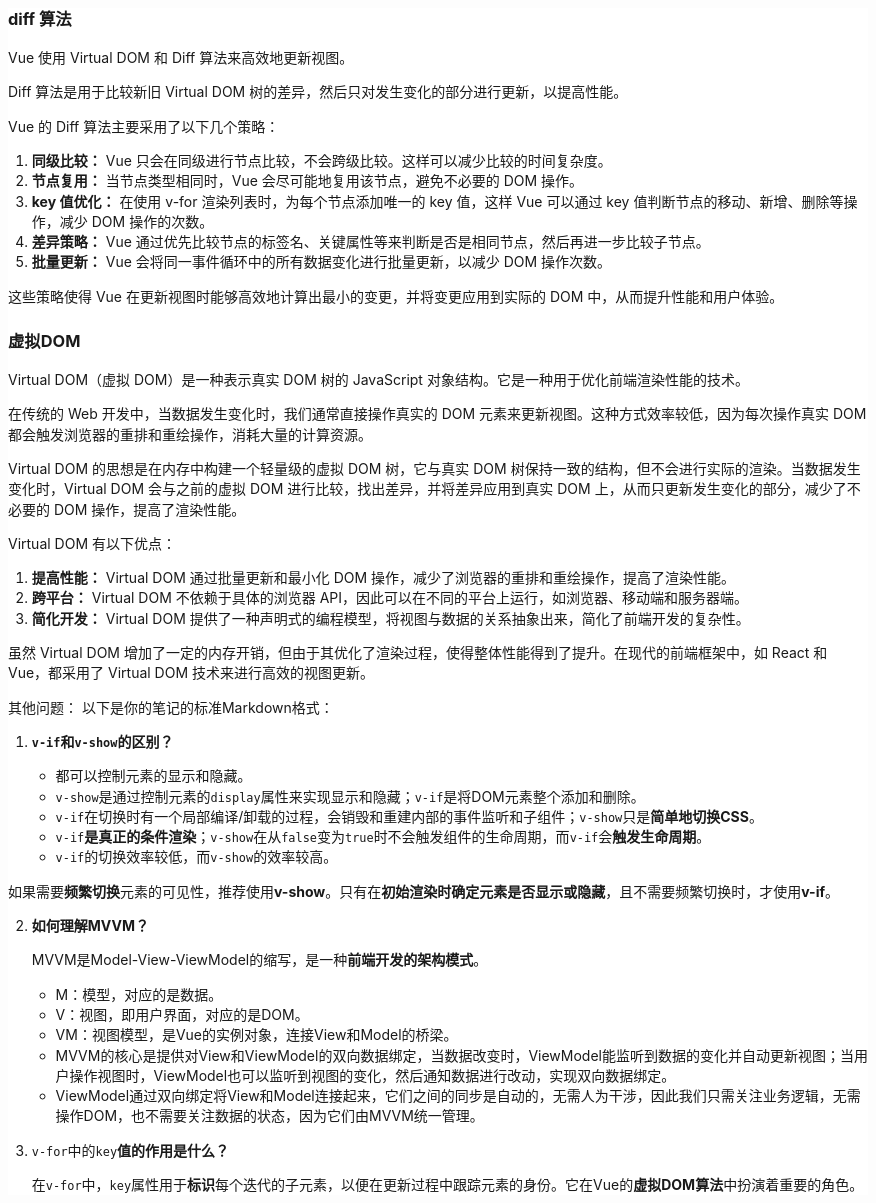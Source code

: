 ### diff 算法
Vue 使用 Virtual DOM 和 Diff 算法来高效地更新视图。

Diff 算法是用于比较新旧 Virtual DOM 树的差异，然后只对发生变化的部分进行更新，以提高性能。

Vue 的 Diff 算法主要采用了以下几个策略：

1. **同级比较：** Vue 只会在同级进行节点比较，不会跨级比较。这样可以减少比较的时间复杂度。
2. **节点复用：** 当节点类型相同时，Vue 会尽可能地复用该节点，避免不必要的 DOM 操作。
3. **key 值优化：** 在使用 v-for 渲染列表时，为每个节点添加唯一的 key 值，这样 Vue 可以通过 key 值判断节点的移动、新增、删除等操作，减少 DOM 操作的次数。
4. **差异策略：** Vue 通过优先比较节点的标签名、关键属性等来判断是否是相同节点，然后再进一步比较子节点。
5. **批量更新：** Vue 会将同一事件循环中的所有数据变化进行批量更新，以减少 DOM 操作次数。

这些策略使得 Vue 在更新视图时能够高效地计算出最小的变更，并将变更应用到实际的 DOM 中，从而提升性能和用户体验。

### 虚拟DOM
Virtual DOM（虚拟 DOM）是一种表示真实 DOM 树的 JavaScript 对象结构。它是一种用于优化前端渲染性能的技术。

在传统的 Web 开发中，当数据发生变化时，我们通常直接操作真实的 DOM 元素来更新视图。这种方式效率较低，因为每次操作真实 DOM 都会触发浏览器的重排和重绘操作，消耗大量的计算资源。

Virtual DOM 的思想是在内存中构建一个轻量级的虚拟 DOM 树，它与真实 DOM 树保持一致的结构，但不会进行实际的渲染。当数据发生变化时，Virtual DOM 会与之前的虚拟 DOM 进行比较，找出差异，并将差异应用到真实 DOM 上，从而只更新发生变化的部分，减少了不必要的 DOM 操作，提高了渲染性能。

Virtual DOM 有以下优点：

1. **提高性能：** Virtual DOM 通过批量更新和最小化 DOM 操作，减少了浏览器的重排和重绘操作，提高了渲染性能。
2. **跨平台：** Virtual DOM 不依赖于具体的浏览器 API，因此可以在不同的平台上运行，如浏览器、移动端和服务器端。
3. **简化开发：** Virtual DOM 提供了一种声明式的编程模型，将视图与数据的关系抽象出来，简化了前端开发的复杂性。

虽然 Virtual DOM 增加了一定的内存开销，但由于其优化了渲染过程，使得整体性能得到了提升。在现代的前端框架中，如 React 和 Vue，都采用了 Virtual DOM 技术来进行高效的视图更新。

其他问题：
以下是你的笔记的标准Markdown格式：

1. **`v-if`和`v-show`的区别？**

   - 都可以控制元素的显示和隐藏。
   - `v-show`是通过控制元素的`display`属性来实现显示和隐藏；`v-if`是将DOM元素整个添加和删除。
   - `v-if`在切换时有一个局部编译/卸载的过程，会销毁和重建内部的事件监听和子组件；`v-show`只是**简单地切换CSS**。
   - `v-if`**是真正的条件渲染**；`v-show`在从`false`变为`true`时不会触发组件的生命周期，而`v-if`会**触发生命周期**。
   - `v-if`的切换效率较低，而`v-show`的效率较高。

如果需要**频繁切换**元素的可见性，推荐使用**v-show**。只有在**初始渲染时确定元素是否显示或隐藏**，且不需要频繁切换时，才使用**v-if**。

2. **如何理解MVVM？**

   MVVM是Model-View-ViewModel的缩写，是一种**前端开发的架构模式**。
   - M：模型，对应的是数据。
   - V：视图，即用户界面，对应的是DOM。
   - VM：视图模型，是Vue的实例对象，连接View和Model的桥梁。
   - MVVM的核心是提供对View和ViewModel的双向数据绑定，当数据改变时，ViewModel能监听到数据的变化并自动更新视图；当用户操作视图时，ViewModel也可以监听到视图的变化，然后通知数据进行改动，实现双向数据绑定。
   - ViewModel通过双向绑定将View和Model连接起来，它们之间的同步是自动的，无需人为干涉，因此我们只需关注业务逻辑，无需操作DOM，也不需要关注数据的状态，因为它们由MVVM统一管理。

3. `v-for`中的`key`**值的作用是什么？**

   在`v-for`中，`key`属性用于**标识**每个迭代的子元素，以便在更新过程中跟踪元素的身份。它在Vue的**虚拟DOM算法**中扮演着重要的角色。
